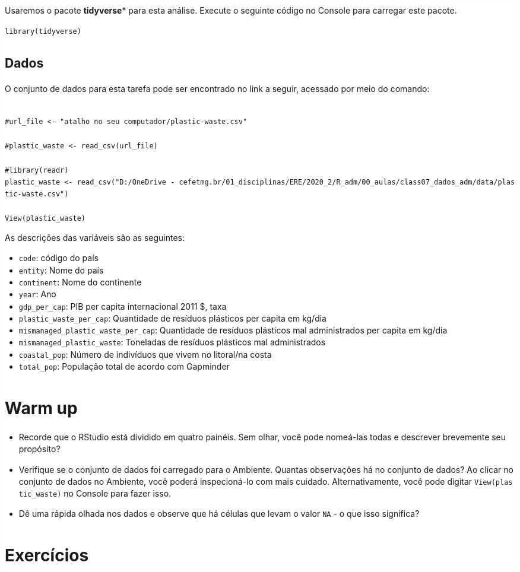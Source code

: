 Usaremos o pacote **tidyverse*** para esta análise.
Execute o seguinte código no Console para carregar este pacote.

```{r load-packages, message=FALSE, eval=TRUE}
library(tidyverse)
```

## Dados

O conjunto de dados para esta tarefa pode ser encontrado no link a seguir, acessado por meio do comando:

```{r load-data, message=FALSE, eval=TRUE}

#url_file <- "atalho no seu computador/plastic-waste.csv"

#plastic_waste <- read_csv(url_file)

#library(readr)
plastic_waste <- read_csv("D:/OneDrive - cefetmg.br/01_disciplinas/ERE/2020_2/R_adm/00_aulas/class07_dados_adm/data/plastic-waste.csv")

View(plastic_waste)
```

As descrições das variáveis são as seguintes:

-   `code`: código do país
-   `entity`: Nome do país
-   `continent`: Nome do continente
-   `year`: Ano
-   `gdp_per_cap`: PIB per capita internacional 2011 \$, taxa
-   `plastic_waste_per_cap`: Quantidade de resíduos plásticos per capita em kg/dia
-   `mismanaged_plastic_waste_per_cap`: Quantidade de resíduos plásticos mal administrados per capita em kg/dia
-   `mismanaged_plastic_waste`: Toneladas de resíduos plásticos mal administrados
-   `coastal_pop`: Número de indivíduos que vivem no litoral/na costa
-   `total_pop`: População total de acordo com Gapminder

# Warm up

- Recorde que o RStudio está dividido em quatro painéis. Sem olhar, você pode nomeá-las todas e descrever brevemente seu propósito?

- Verifique se o conjunto de dados foi carregado para o Ambiente. Quantas observações há no conjunto de dados? Ao clicar no conjunto de dados no Ambiente, você poderá inspecioná-lo com mais cuidado. Alternativamente, você pode digitar `View(plastic_waste)` no Console para fazer isso.

- Dê uma rápida olhada nos dados e observe que há células que levam o valor `NA` - o que isso significa?

# Exercícios
